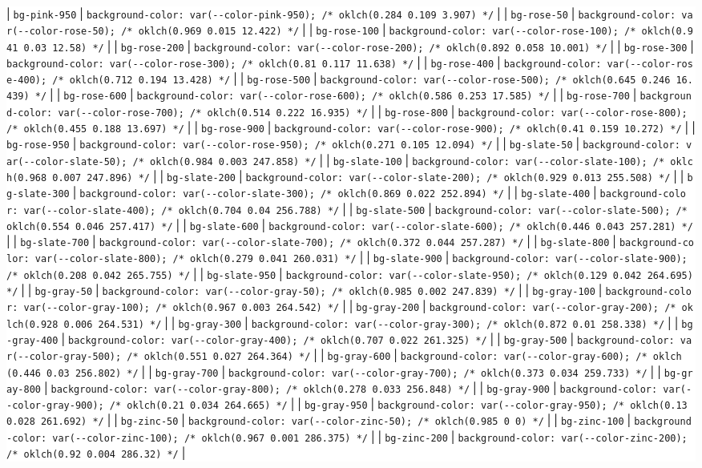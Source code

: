 | `bg-pink-950`   | `background-color: var(--color-pink-950); /* oklch(0.284 0.109 3.907) */` |
| `bg-rose-50`    | `background-color: var(--color-rose-50); /* oklch(0.969 0.015 12.422) */` |
| `bg-rose-100`   | `background-color: var(--color-rose-100); /* oklch(0.941 0.03 12.58) */` |
| `bg-rose-200`   | `background-color: var(--color-rose-200); /* oklch(0.892 0.058 10.001) */` |
| `bg-rose-300`   | `background-color: var(--color-rose-300); /* oklch(0.81 0.117 11.638) */` |
| `bg-rose-400`   | `background-color: var(--color-rose-400); /* oklch(0.712 0.194 13.428) */` |
| `bg-rose-500`   | `background-color: var(--color-rose-500); /* oklch(0.645 0.246 16.439) */` |
| `bg-rose-600`   | `background-color: var(--color-rose-600); /* oklch(0.586 0.253 17.585) */` |
| `bg-rose-700`   | `background-color: var(--color-rose-700); /* oklch(0.514 0.222 16.935) */` |
| `bg-rose-800`   | `background-color: var(--color-rose-800); /* oklch(0.455 0.188 13.697) */` |
| `bg-rose-900`   | `background-color: var(--color-rose-900); /* oklch(0.41 0.159 10.272) */` |
| `bg-rose-950`   | `background-color: var(--color-rose-950); /* oklch(0.271 0.105 12.094) */` |
| `bg-slate-50`   | `background-color: var(--color-slate-50); /* oklch(0.984 0.003 247.858) */` |
| `bg-slate-100`  | `background-color: var(--color-slate-100); /* oklch(0.968 0.007 247.896) */` |
| `bg-slate-200`  | `background-color: var(--color-slate-200); /* oklch(0.929 0.013 255.508) */` |
| `bg-slate-300`  | `background-color: var(--color-slate-300); /* oklch(0.869 0.022 252.894) */` |
| `bg-slate-400`  | `background-color: var(--color-slate-400); /* oklch(0.704 0.04 256.788) */` |
| `bg-slate-500`  | `background-color: var(--color-slate-500); /* oklch(0.554 0.046 257.417) */` |
| `bg-slate-600`  | `background-color: var(--color-slate-600); /* oklch(0.446 0.043 257.281) */` |
| `bg-slate-700`  | `background-color: var(--color-slate-700); /* oklch(0.372 0.044 257.287) */` |
| `bg-slate-800`  | `background-color: var(--color-slate-800); /* oklch(0.279 0.041 260.031) */` |
| `bg-slate-900`  | `background-color: var(--color-slate-900); /* oklch(0.208 0.042 265.755) */` |
| `bg-slate-950`  | `background-color: var(--color-slate-950); /* oklch(0.129 0.042 264.695) */` |
| `bg-gray-50`    | `background-color: var(--color-gray-50); /* oklch(0.985 0.002 247.839) */` |
| `bg-gray-100`   | `background-color: var(--color-gray-100); /* oklch(0.967 0.003 264.542) */` |
| `bg-gray-200`   | `background-color: var(--color-gray-200); /* oklch(0.928 0.006 264.531) */` |
| `bg-gray-300`   | `background-color: var(--color-gray-300); /* oklch(0.872 0.01 258.338) */` |
| `bg-gray-400`   | `background-color: var(--color-gray-400); /* oklch(0.707 0.022 261.325) */` |
| `bg-gray-500`   | `background-color: var(--color-gray-500); /* oklch(0.551 0.027 264.364) */` |
| `bg-gray-600`   | `background-color: var(--color-gray-600); /* oklch(0.446 0.03 256.802) */` |
| `bg-gray-700`   | `background-color: var(--color-gray-700); /* oklch(0.373 0.034 259.733) */` |
| `bg-gray-800`   | `background-color: var(--color-gray-800); /* oklch(0.278 0.033 256.848) */` |
| `bg-gray-900`   | `background-color: var(--color-gray-900); /* oklch(0.21 0.034 264.665) */` |
| `bg-gray-950`   | `background-color: var(--color-gray-950); /* oklch(0.13 0.028 261.692) */` |
| `bg-zinc-50`    | `background-color: var(--color-zinc-50); /* oklch(0.985 0 0) */` |
| `bg-zinc-100`   | `background-color: var(--color-zinc-100); /* oklch(0.967 0.001 286.375) */` |
| `bg-zinc-200`   | `background-color: var(--color-zinc-200); /* oklch(0.92 0.004 286.32) */` |